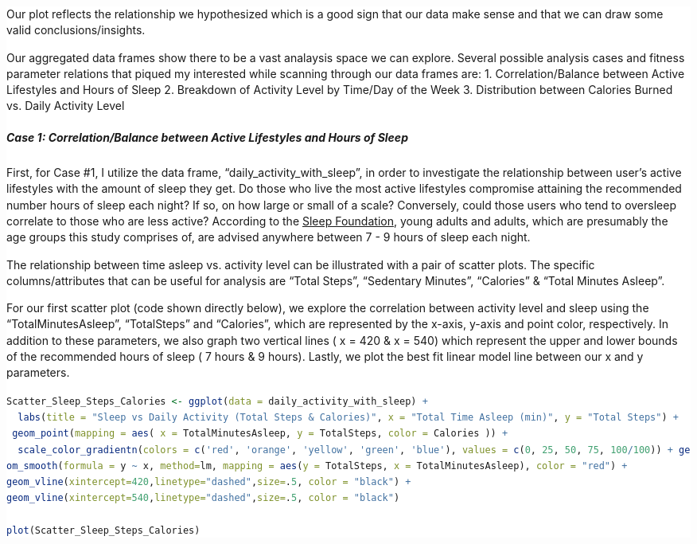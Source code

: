 Our plot reflects the relationship we hypothesized which is a good sign
that our data make sense and that we can draw some valid
conclusions/insights.

Our aggregated data frames show there to be a vast analaysis space we
can explore. Several possible analysis cases and fitness parameter
relations that piqued my interested while scanning through our data
frames are: 1. Correlation/Balance between Active Lifestyles and Hours
of Sleep 2. Breakdown of Activity Level by Time/Day of the Week 3.
Distribution between Calories Burned vs. Daily Activity Level

##### Case 1: Correlation/Balance between Active Lifestyles and Hours of Sleep

First, for Case \#1, I utilize the data frame,
“daily\_activity\_with\_sleep”, in order to investigate the relationship
between user’s active lifestyles with the amount of sleep they get. Do
those who live the most active lifestyles compromise attaining the
recommended number hours of sleep each night? If so, on how large or
small of a scale? Conversely, could those users who tend to oversleep
correlate to those who are less active? According to the [Sleep
Foundation](https://www.sleepfoundation.org/how-sleep-works/how-much-sleep-do-we-really-need#:~:text=National%20Sleep%20Foundation%20guidelines1,to%208%20hours%20per%20night.),
young adults and adults, which are presumably the age groups this study
comprises of, are advised anywhere between 7 - 9 hours of sleep each
night.

The relationship between time asleep vs. activity level can be
illustrated with a pair of scatter plots. The specific
columns/attributes that can be useful for analysis are “Total Steps”,
“Sedentary Minutes”, “Calories” & “Total Minutes Asleep”.

For our first scatter plot (code shown directly below), we explore the
correlation between activity level and sleep using the
“TotalMinutesAsleep”, “TotalSteps” and “Calories”, which are represented
by the x-axis, y-axis and point color, respectively. In addition to
these parameters, we also graph two vertical lines ( x = 420 & x = 540)
which represent the upper and lower bounds of the recommended hours of
sleep ( 7 hours & 9 hours). Lastly, we plot the best fit linear model
line between our x and y parameters.

``` r
Scatter_Sleep_Steps_Calories <- ggplot(data = daily_activity_with_sleep) +
  labs(title = "Sleep vs Daily Activity (Total Steps & Calories)", x = "Total Time Asleep (min)", y = "Total Steps") + 
 geom_point(mapping = aes( x = TotalMinutesAsleep, y = TotalSteps, color = Calories )) + 
  scale_color_gradientn(colors = c('red', 'orange', 'yellow', 'green', 'blue'), values = c(0, 25, 50, 75, 100/100)) + geom_smooth(formula = y ~ x, method=lm, mapping = aes(y = TotalSteps, x = TotalMinutesAsleep), color = "red") +
geom_vline(xintercept=420,linetype="dashed",size=.5, color = "black") +
geom_vline(xintercept=540,linetype="dashed",size=.5, color = "black")

plot(Scatter_Sleep_Steps_Calories) 
```
